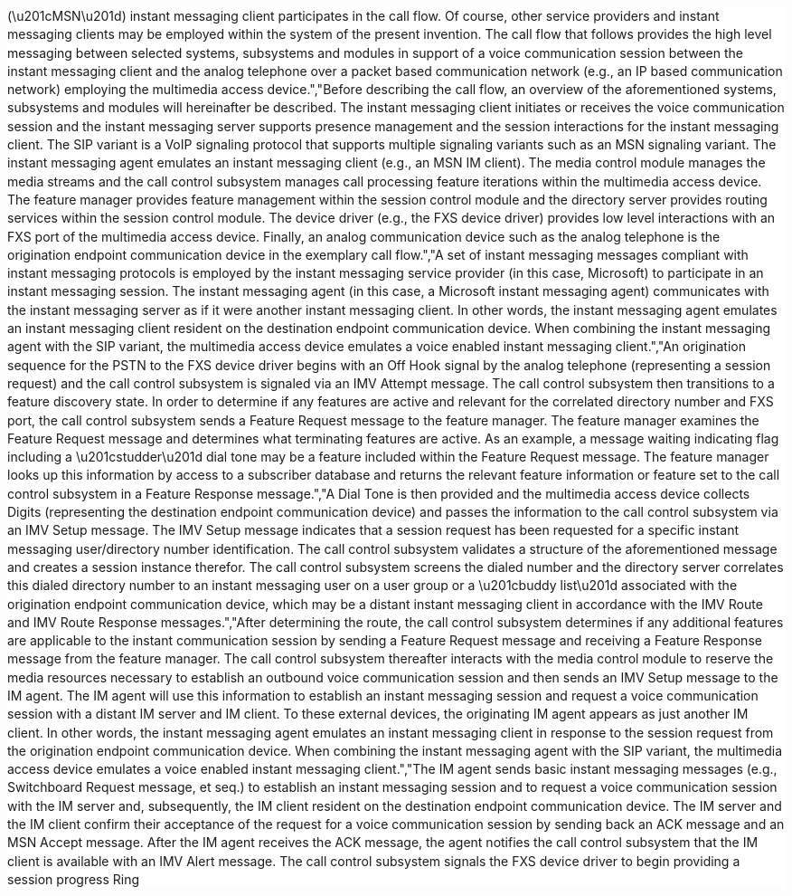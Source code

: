 (\u201cMSN\u201d) instant messaging client participates in the call flow. Of course, other service providers and instant messaging clients may be employed within the system of the present invention. The call flow that follows provides the high level messaging between selected systems, subsystems and modules in support of a voice communication session between the instant messaging client and the analog telephone over a packet based communication network (e.g., an IP based communication network) employing the multimedia access device.","Before describing the call flow, an overview of the aforementioned systems, subsystems and modules will hereinafter be described. The instant messaging client initiates or receives the voice communication session and the instant messaging server supports presence management and the session interactions for the instant messaging client. The SIP variant is a VoIP signaling protocol that supports multiple signaling variants such as an MSN signaling variant. The instant messaging agent emulates an instant messaging client (e.g., an MSN IM client). The media control module manages the media streams and the call control subsystem manages call processing feature iterations within the multimedia access device. The feature manager provides feature management within the session control module and the directory server provides routing services within the session control module. The device driver (e.g., the FXS device driver) provides low level interactions with an FXS port of the multimedia access device. Finally, an analog communication device such as the analog telephone is the origination endpoint communication device in the exemplary call flow.","A set of instant messaging messages compliant with instant messaging protocols is employed by the instant messaging service provider (in this case, Microsoft) to participate in an instant messaging session. The instant messaging agent (in this case, a Microsoft instant messaging agent) communicates with the instant messaging server as if it were another instant messaging client. In other words, the instant messaging agent emulates an instant messaging client resident on the destination endpoint communication device. When combining the instant messaging agent with the SIP variant, the multimedia access device emulates a voice enabled instant messaging client.","An origination sequence for the PSTN to the FXS device driver begins with an Off Hook signal by the analog telephone (representing a session request) and the call control subsystem is signaled via an IMV Attempt message. The call control subsystem then transitions to a feature discovery state. In order to determine if any features are active and relevant for the correlated directory number and FXS port, the call control subsystem sends a Feature Request message to the feature manager. The feature manager examines the Feature Request message and determines what terminating features are active. As an example, a message waiting indicating flag including a \u201cstudder\u201d dial tone may be a feature included within the Feature Request message. The feature manager looks up this information by access to a subscriber database and returns the relevant feature information or feature set to the call control subsystem in a Feature Response message.","A Dial Tone is then provided and the multimedia access device collects Digits (representing the destination endpoint communication device) and passes the information to the call control subsystem via an IMV Setup message. The IMV Setup message indicates that a session request has been requested for a specific instant messaging user\/directory number identification. The call control subsystem validates a structure of the aforementioned message and creates a session instance therefor. The call control subsystem screens the dialed number and the directory server correlates this dialed directory number to an instant messaging user on a user group or a \u201cbuddy list\u201d associated with the origination endpoint communication device, which may be a distant instant messaging client in accordance with the IMV Route and IMV Route Response messages.","After determining the route, the call control subsystem determines if any additional features are applicable to the instant communication session by sending a Feature Request message and receiving a Feature Response message from the feature manager. The call control subsystem thereafter interacts with the media control module to reserve the media resources necessary to establish an outbound voice communication session and then sends an IMV Setup message to the IM agent. The IM agent will use this information to establish an instant messaging session and request a voice communication session with a distant IM server and IM client. To these external devices, the originating IM agent appears as just another IM client. In other words, the instant messaging agent emulates an instant messaging client in response to the session request from the origination endpoint communication device. When combining the instant messaging agent with the SIP variant, the multimedia access device emulates a voice enabled instant messaging client.","The IM agent sends basic instant messaging messages (e.g., Switchboard Request message, et seq.) to establish an instant messaging session and to request a voice communication session with the IM server and, subsequently, the IM client resident on the destination endpoint communication device. The IM server and the IM client confirm their acceptance of the request for a voice communication session by sending back an ACK message and an MSN Accept message. After the IM agent receives the ACK message, the agent notifies the call control subsystem that the IM client is available with an IMV Alert message. The call control subsystem signals the FXS device driver to begin providing a session progress Ring